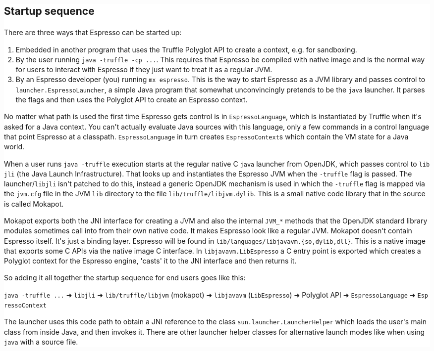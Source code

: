 ## Startup sequence

There are three ways that Espresso can be started up:

1. Embedded in another program that uses the Truffle Polyglot API to create a context, e.g. for sandboxing.
2. By the user running `java -truffle -cp ...`. This requires that Espresso be compiled with native image and is the 
   normal way for users to interact with Espresso if they just want to treat it as a regular JVM.
3. By an Espresso developer (you) running `mx espresso`. This is the way to start Espresso as a JVM library and passes
   control to `launcher.EspressoLauncher`, a simple Java program that somewhat unconvincingly pretends to be the `java` 
   launcher. It parses the flags and then uses the Polyglot API to create an Espresso context. 

No matter what path is used the first time Espresso gets control is in `EspressoLanguage`, which is instantiated
by Truffle when it's asked for a Java context. You can't actually evaluate Java sources with this language, only a few
commands in a control language that point Espresso at a classpath. `EspressoLanguage` in turn creates `EspressoContext`s
which contain the VM state for a Java world.

When a user runs `java -truffle` execution starts at the regular native C `java` launcher from OpenJDK, which passes
control to `libjli` (the Java Launch Infrastructure). That looks up and instantiates the Espresso JVM when the
`-truffle` flag is passed. The launcher/`libjli` isn't patched to do this, instead a generic OpenJDK mechanism is used
in which the `-truffle` flag is mapped via the `jvm.cfg` file in the JVM `lib` directory to the file
`lib/truffle/libjvm.dylib`. This is a small native code library that in the source is called Mokapot.

Mokapot exports both the JNI interface for creating a JVM and also the internal `JVM_*` methods that the OpenJDK
standard library modules sometimes call into from their own native code. It makes Espresso look like a regular JVM.
Mokapot doesn't contain Espresso itself. It's just a binding layer. Espresso will be found in
`lib/languages/libjavavm.{so,dylib,dll}`. This is a native image that exports some C APIs via the native image C
interface. In `libjavavm.LibEspresso` a C entry point is exported which creates a Polyglot context for the Espresso
engine, 'casts' it to the JNI interface and then returns it.

So adding it all together the startup sequence for end users goes like this:

`java -truffle ...` ➜ `libjli` ➜ `lib/truffle/libjvm` (mokapot) ➜ `libjavavm` (`LibEspresso`) ➜ Polyglot API ➜ `EspressoLanguage` ➜ `EspressoContext`

The launcher uses this code path to obtain a JNI reference to the class `sun.launcher.LauncherHelper` which
loads the user's main class from inside Java, and then invokes it. There are other launcher helper classes for
alternative launch modes like when using `java` with a source file.
